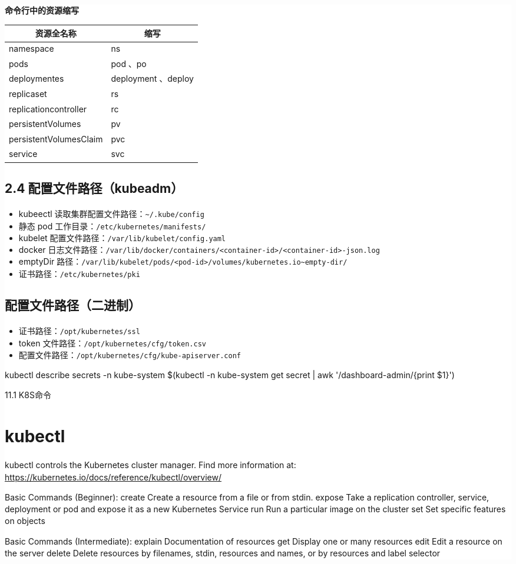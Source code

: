 **命令行中的资源缩写**

| 资源全名称             | 缩写                |
| ---------------------- | ------------------- |
| namespace              | ns                  |
| pods                   | pod 、po            |
| deploymentes           | deployment 、deploy |
| replicaset             | rs                  |
| replicationcontroller  | rc                  |
| persistentVolumes      | pv                  |
| persistentVolumesClaim | pvc                 |
| service                | svc                 |

## 2.4 配置文件路径（kubeadm）

- kubeectl 读取集群配置文件路径：`~/.kube/config`
- 静态 pod 工作目录：`/etc/kubernetes/manifests/`
- kubelet 配置文件路径：`/var/lib/kubelet/config.yaml`
- docker 日志文件路径：`/var/lib/docker/containers/<container-id>/<container-id>-json.log`
- emptyDir 路径：`/var/lib/kubelet/pods/<pod-id>/volumes/kubernetes.io~empty-dir/`
- 证书路径：`/etc/kubernetes/pki`

## 配置文件路径（二进制）

- 证书路径：`/opt/kubernetes/ssl`
- token 文件路径：`/opt/kubernetes/cfg/token.csv`
- 配置文件路径：`/opt/kubernetes/cfg/kube-apiserver.conf`



kubectl describe secrets -n kube-system $(kubectl -n kube-system get secret | awk '/dashboard-admin/{print $1}')


11.1	K8S命令
# kubectl
kubectl controls the Kubernetes cluster manager.
 Find more information at: https://kubernetes.io/docs/reference/kubectl/overview/

Basic Commands (Beginner):
  create         Create a resource from a file or from stdin.
  expose         Take a replication controller, service, deployment or pod and expose it as a new Kubernetes Service
  run            Run a particular image on the cluster
  set            Set specific features on objects

Basic Commands (Intermediate):
  explain        Documentation of resources
  get            Display one or many resources
  edit           Edit a resource on the server
  delete         Delete resources by filenames, stdin, resources and names, or by resources and label selector
